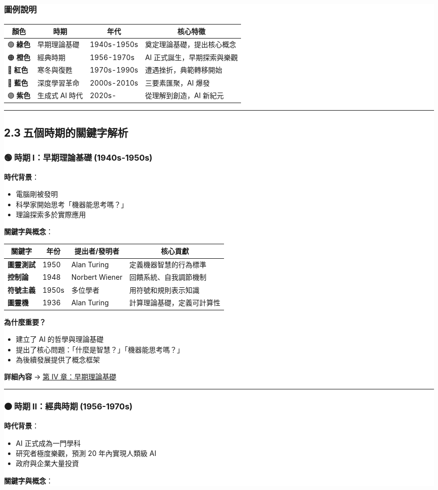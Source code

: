 ### 圖例說明

| 顏色 | 時期 | 年代 | 核心特徵 |
|------|------|------|----------|
| 🟢 **綠色** | 早期理論基礎 | 1940s-1950s | 奠定理論基礎，提出核心概念 |
| 🟠 **橙色** | 經典時期 | 1956-1970s | AI 正式誕生，早期探索與樂觀 |
| 🔴 **紅色** | 寒冬與復甦 | 1970s-1990s | 遭遇挫折，典範轉移開始 |
| 🔵 **藍色** | 深度學習革命 | 2000s-2010s | 三要素匯聚，AI 爆發 |
| 🟣 **紫色** | 生成式 AI 時代 | 2020s- | 從理解到創造，AI 新紀元 |

---

## 2.3 五個時期的關鍵字解析

### 🟢 時期 I：早期理論基礎 (1940s-1950s)

**時代背景**：
- 電腦剛被發明
- 科學家開始思考「機器能思考嗎？」
- 理論探索多於實際應用

**關鍵字與概念**：

| 關鍵字 | 年份 | 提出者/發明者 | 核心貢獻 |
|--------|------|---------------|----------|
| **圖靈測試** | 1950 | Alan Turing | 定義機器智慧的行為標準 |
| **控制論** | 1948 | Norbert Wiener | 回饋系統、自我調節機制 |
| **符號主義** | 1950s | 多位學者 | 用符號和規則表示知識 |
| **圖靈機** | 1936 | Alan Turing | 計算理論基礎，定義可計算性 |

**為什麼重要？**
- 建立了 AI 的哲學與理論基礎
- 提出了核心問題：「什麼是智慧？」「機器能思考嗎？」
- 為後續發展提供了概念框架

**詳細內容** → [第 IV 章：早期理論基礎](./Chapter_04_EarlyFoundations_b02.md)

---

### 🟠 時期 II：經典時期 (1956-1970s)

**時代背景**：
- AI 正式成為一門學科
- 研究者極度樂觀，預測 20 年內實現人類級 AI
- 政府與企業大量投資

**關鍵字與概念**：
